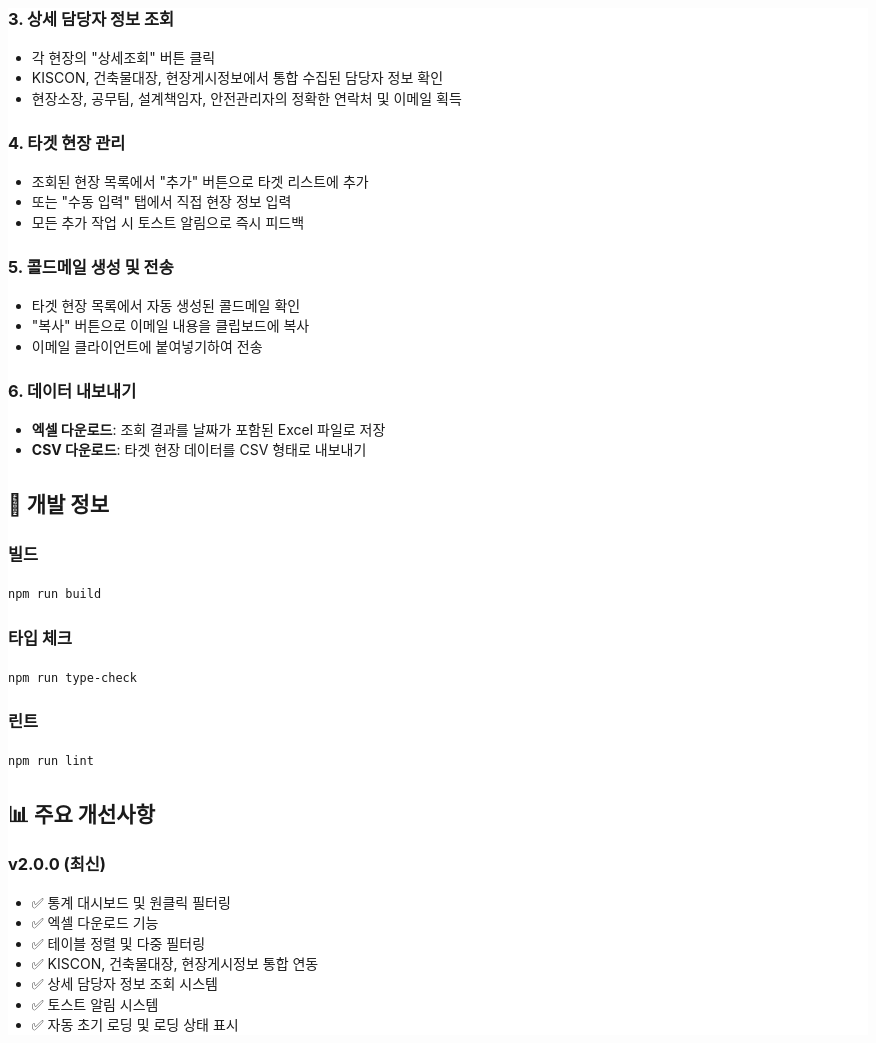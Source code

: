 ### 3. 상세 담당자 정보 조회
- 각 현장의 "상세조회" 버튼 클릭
- KISCON, 건축물대장, 현장게시정보에서 통합 수집된 담당자 정보 확인
- 현장소장, 공무팀, 설계책임자, 안전관리자의 정확한 연락처 및 이메일 획득

### 4. 타겟 현장 관리
- 조회된 현장 목록에서 "추가" 버튼으로 타겟 리스트에 추가
- 또는 "수동 입력" 탭에서 직접 현장 정보 입력
- 모든 추가 작업 시 토스트 알림으로 즉시 피드백

### 5. 콜드메일 생성 및 전송
- 타겟 현장 목록에서 자동 생성된 콜드메일 확인
- "복사" 버튼으로 이메일 내용을 클립보드에 복사
- 이메일 클라이언트에 붙여넣기하여 전송

### 6. 데이터 내보내기
- **엑셀 다운로드**: 조회 결과를 날짜가 포함된 Excel 파일로 저장
- **CSV 다운로드**: 타겟 현장 데이터를 CSV 형태로 내보내기

## 🔧 개발 정보

### 빌드

```bash
npm run build
```

### 타입 체크

```bash
npm run type-check
```

### 린트

```bash
npm run lint
```

## 📊 주요 개선사항

### v2.0.0 (최신)
- ✅ 통계 대시보드 및 원클릭 필터링
- ✅ 엑셀 다운로드 기능
- ✅ 테이블 정렬 및 다중 필터링
- ✅ KISCON, 건축물대장, 현장게시정보 통합 연동
- ✅ 상세 담당자 정보 조회 시스템
- ✅ 토스트 알림 시스템
- ✅ 자동 초기 로딩 및 로딩 상태 표시
